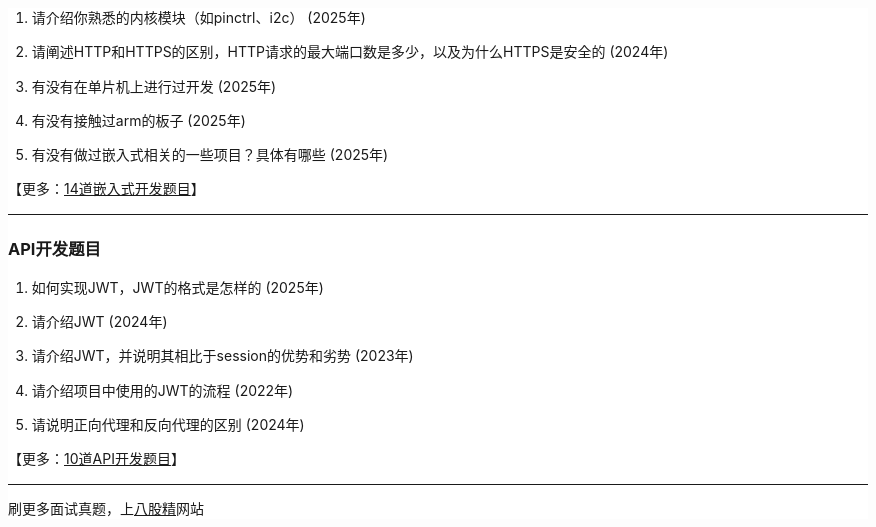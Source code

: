 1. 请介绍你熟悉的内核模块（如pinctrl、i2c） (2025年) 

2. 请阐述HTTP和HTTPS的区别，HTTP请求的最大端口数是多少，以及为什么HTTPS是安全的 (2024年) 

3. 有没有在单片机上进行过开发 (2025年) 

4. 有没有接触过arm的板子 (2025年) 

5. 有没有做过嵌入式相关的一些项目？具体有哪些 (2025年) 

【更多：[14道嵌入式开发题目](https://www.bagujing.com/companies)】


---

### API开发题目

1. 如何实现JWT，JWT的格式是怎样的 (2025年) 

2. 请介绍JWT (2024年) 

3. 请介绍JWT，并说明其相比于session的优势和劣势 (2023年) 

4. 请介绍项目中使用的JWT的流程 (2022年) 

5. 请说明正向代理和反向代理的区别 (2024年) 

【更多：[10道API开发题目](https://www.bagujing.com/companies)】


---

刷更多面试真题，上[八股精](https://www.bagujing.com)网站